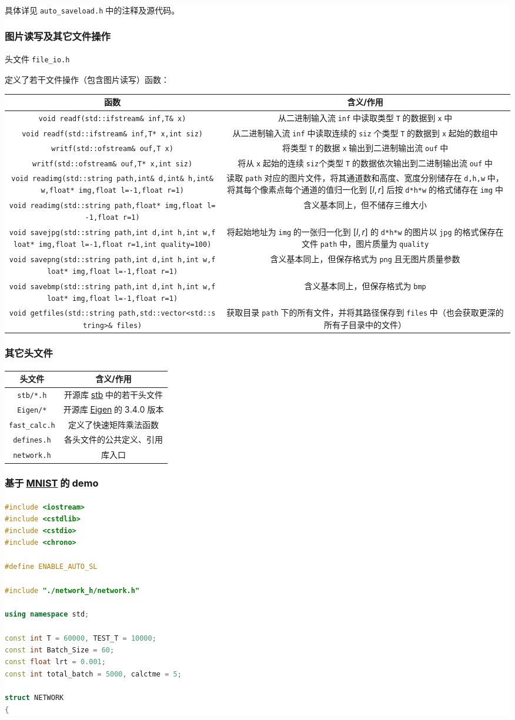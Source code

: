 具体详见 `auto_saveload.h` 中的注释及源代码。



### 图片读写及其它文件操作

头文件 `file_io.h`

定义了若干文件操作（包含图片读写）函数：

|                             函数                             |                          含义/作用                           |
| :----------------------------------------------------------: | :----------------------------------------------------------: |
|            `void readf(std::ifstream& inf,T& x)`             |     从二进制输入流 `inf` 中读取类型 `T` 的数据到 `x` 中      |
|        `void readf(std::ifstream& inf,T* x,int siz)`         | 从二进制输入流 `inf` 中读取连续的 `siz` 个类型 `T` 的数据到 `x` 起始的数组中 |
|               `writf(std::ofstream& ouf,T x)`                |      将类型 `T` 的数据 `x` 输出到二进制输出流 `ouf` 中       |
|           `writf(std::ofstream& ouf,T* x,int siz)`           | 将从 `x` 起始的连续 `siz`个类型 `T` 的数据依次输出到二进制输出流 `ouf` 中 |
| `void readimg(std::string path,int& d,int& h,int& w,float* img,float l=-1,float r=1)` | 读取 `path` 对应的图片文件，将其通道数和高度、宽度分别储存在 `d,h,w` 中，将其每个像素点每个通道的值归一化到 $[l,r]$ 后按 `d*h*w` 的格式储存在 `img` 中 |
| `void readimg(std::string path,float* img,float l=-1,float r=1)` |                含义基本同上，但不储存三维大小                |
| `void savejpg(std::string path,int d,int h,int w,float* img,float l=-1,float r=1,int quality=100)` | 将起始地址为 `img` 的一张归一化到 $[l,r]$ 的 `d*h*w` 的图片以 `jpg` 的格式保存在文件 `path` 中，图片质量为 `quality` |
| `void savepng(std::string path,int d,int h,int w,float* img,float l=-1,float r=1)` |      含义基本同上，但保存格式为 `png` 且无图片质量参数       |
| `void savebmp(std::string path,int d,int h,int w,float* img,float l=-1,float r=1)` |               含义基本同上，但保存格式为 `bmp`               |
| `void getfiles(std::string path,std::vector<std::string>& files)` | 获取目录 `path` 下的所有文件，并将其路径保存到 `files` 中（也会获取更深的所有子目录中的文件） |



### 其它头文件

|    头文件     |                          含义/作用                           |
| :-----------: | :----------------------------------------------------------: |
|   `stb/*.h`   | 开源库 [stb](https://github.com/nothings/stb) 中的若干头文件 |
|   `Eigen/*`   | 开源库 [Eigen](https://eigen.tuxfamily.org/index.php?title=Main_Page) 的 3.4.0 版本 |
| `fast_calc.h` |                    定义了快速矩阵乘法函数                    |
|  `defines.h`  |                   各头文件的公共定义、引用                   |
|  `network.h`  |                            库入口                            |



### 基于 [MNIST](https://github.com/Rebxe/MNIST) 的 demo

```cpp
#include <iostream>
#include <cstdlib>
#include <cstdio>
#include <chrono>

#define ENABLE_AUTO_SL 

#include "./network_h/network.h"

using namespace std;

const int T = 60000, TEST_T = 10000;
const int Batch_Size = 60;
const float lrt = 0.001;
const int total_batch = 5000, calctme = 5;

struct NETWORK
{
```